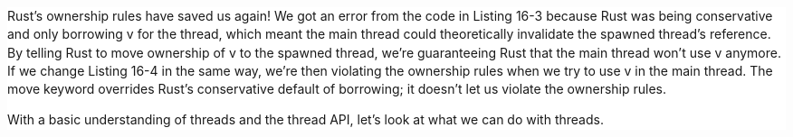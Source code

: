 Rust’s ownership rules have saved us again! We got an error from the code in Listing 16-3 because Rust was being
conservative and only borrowing v for the thread, which meant the main thread could theoretically invalidate the spawned
thread’s reference. By telling Rust to move ownership of v to the spawned thread, we’re guaranteeing Rust that the main
thread won’t use v anymore. If we change Listing 16-4 in the same way, we’re then violating the ownership rules when we
try to use v in the main thread. The move keyword overrides Rust’s conservative default of borrowing; it doesn’t let us
violate the ownership rules.

With a basic understanding of threads and the thread API, let’s look at what we can do with threads.
